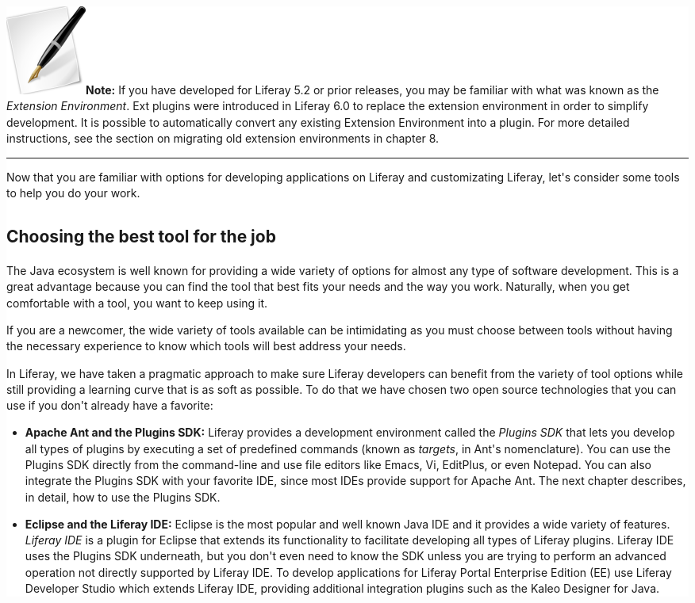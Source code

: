 
 ![note](../../images/tip-pen-paper.png)**Note:** If you have developed for
 Liferay 5.2 or prior releases, you may be familiar with what was known as the
 *Extension Environment*. Ext plugins were introduced in Liferay 6.0 to replace
 the extension environment in order to simplify development. It is possible to
 automatically convert any existing Extension Environment into a plugin. For
 more detailed instructions, see the section on migrating old extension
 environments in chapter 8. 

---

Now that you are familiar with options for developing applications on Liferay
and customizating Liferay, let's consider some tools to help you do your work. 

## Choosing the best tool for the job [](id=choosing-the-best-tool-for-the-j-3)

The Java ecosystem is well known for providing a wide variety of options for
almost any type of software development. This is a great advantage because you
can find the tool that best fits your needs and the way you work. Naturally,
when you get comfortable with a tool, you want to keep using it. 

If you are a newcomer, the wide variety of tools available can be intimidating
as you must choose between tools without having the necessary experience to know
which tools will best address your needs. 

In Liferay, we have taken a pragmatic approach to make sure Liferay developers
can benefit from the variety of tool options while still providing a learning
curve that is as soft as possible. To do that we have chosen two open source
technologies that you can use if you don't already have a favorite: 

- **Apache Ant and the Plugins SDK:** Liferay provides a development environment
called the *Plugins SDK* that lets you develop all types of plugins by executing
a set of predefined commands (known as *targets*, in Ant's nomenclature). You
can use the Plugins SDK directly from the command-line and use file editors like
Emacs, Vi, EditPlus, or even Notepad. You can also integrate the Plugins SDK
with your favorite IDE, since most IDEs provide support for Apache Ant. The next
chapter describes, in detail, how to use the Plugins SDK. 

- **Eclipse and the Liferay IDE:** Eclipse is the most popular and well known
Java IDE and it provides a wide variety of features. *Liferay IDE* is a plugin
for Eclipse that extends its functionality to facilitate developing all types of
Liferay plugins. Liferay IDE uses the Plugins SDK underneath, but you don't even
need to know the SDK unless you are trying to perform an advanced operation not
directly supported by Liferay IDE. To develop applications for Liferay Portal
Enterprise Edition (EE) use Liferay Developer Studio which extends Liferay IDE,
providing additional integration plugins such as the Kaleo Designer for Java. 

